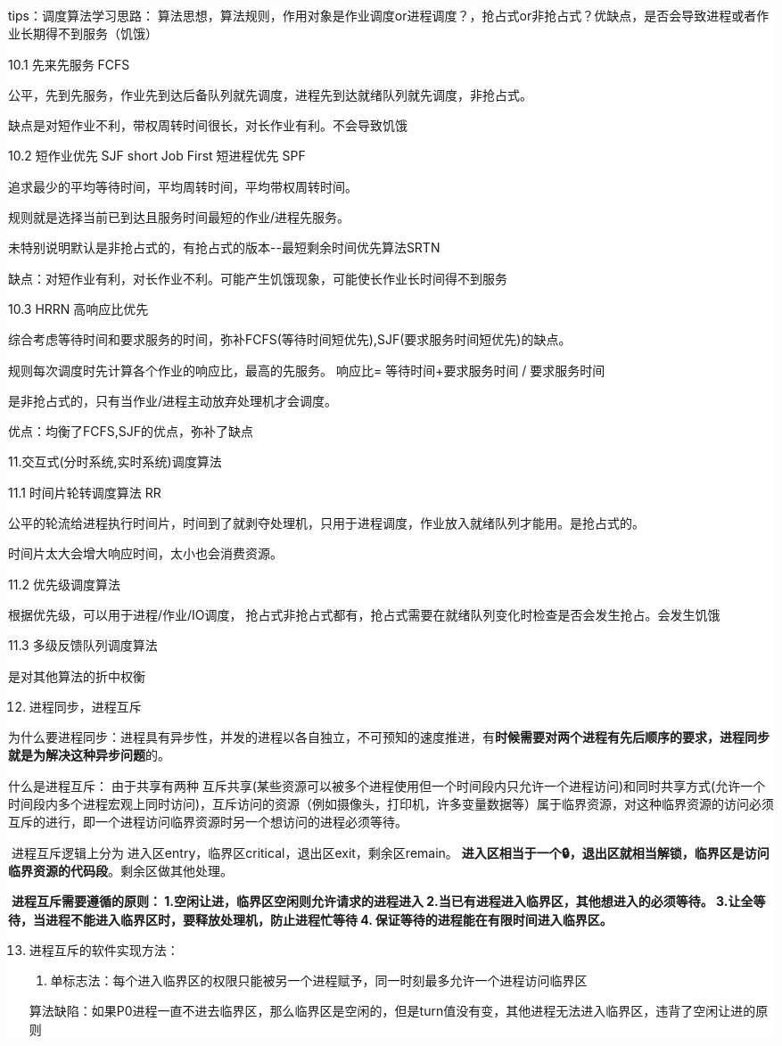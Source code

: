 tips：调度算法学习思路： 算法思想，算法规则，作用对象是作业调度or进程调度？，抢占式or非抢占式？优缺点，是否会导致进程或者作业长期得不到服务（饥饿）

10.1 先来先服务 FCFS 

公平，先到先服务，作业先到达后备队列就先调度，进程先到达就绪队列就先调度，非抢占式。

缺点是对短作业不利，带权周转时间很长，对长作业有利。不会导致饥饿

10.2 短作业优先 SJF short Job First  短进程优先 SPF

追求最少的平均等待时间，平均周转时间，平均带权周转时间。

规则就是选择当前已到达且服务时间最短的作业/进程先服务。

未特别说明默认是非抢占式的，有抢占式的版本--最短剩余时间优先算法SRTN


缺点：对短作业有利，对长作业不利。可能产生饥饿现象，可能使长作业长时间得不到服务

10.3 HRRN 高响应比优先

综合考虑等待时间和要求服务的时间，弥补FCFS(等待时间短优先),SJF(要求服务时间短优先)的缺点。

规则每次调度时先计算各个作业的响应比，最高的先服务。  响应比= 等待时间+要求服务时间 / 要求服务时间

是非抢占式的，只有当作业/进程主动放弃处理机才会调度。

优点：均衡了FCFS,SJF的优点，弥补了缺点

11.交互式(分时系统,实时系统)调度算法

11.1 时间片轮转调度算法 RR

公平的轮流给进程执行时间片，时间到了就剥夺处理机，只用于进程调度，作业放入就绪队列才能用。是抢占式的。

时间片太大会增大响应时间，太小也会消费资源。

11.2 优先级调度算法

根据优先级，可以用于进程/作业/IO调度， 抢占式非抢占式都有，抢占式需要在就绪队列变化时检查是否会发生抢占。会发生饥饿

11.3 多级反馈队列调度算法

是对其他算法的折中权衡



12. 进程同步，进程互斥

为什么要进程同步：进程具有异步性，并发的进程以各自独立，不可预知的速度推进，有**时候需要对两个进程有先后顺序的要求，进程同步就是为解决这种异步问题**的。

什么是进程互斥：    由于共享有两种   互斥共享(某些资源可以被多个进程使用但一个时间段内只允许一个进程访问)和同时共享方式(允许一个时间段内多个进程宏观上同时访问)，互斥访问的资源（例如摄像头，打印机，许多变量数据等）属于临界资源，对这种临界资源的访问必须互斥的进行，即一个进程访问临界资源时另一个想访问的进程必须等待。

​          进程互斥逻辑上分为  进入区entry，临界区critical，退出区exit，剩余区remain。  **进入区相当于一个🔒，退出区就相当解锁，临界区是访问临界资源的代码段**。剩余区做其他处理。

​         **进程互斥需要遵循的原则：  1.空闲让进，临界区空闲则允许请求的进程进入 2.当已有进程进入临界区，其他想进入的必须等待。 3.让全等待，当进程不能进入临界区时，要释放处理机，防止进程忙等待 4. 保证等待的进程能在有限时间进入临界区。**

13. 进程互斥的软件实现方法：

    1. 单标志法：每个进入临界区的权限只能被另一个进程赋予，同一时刻最多允许一个进程访问临界区

    ​       算法缺陷：如果P0进程一直不进去临界区，那么临界区是空闲的，但是turn值没有变，其他进程无法进入临界区，违背了空闲让进的原则
